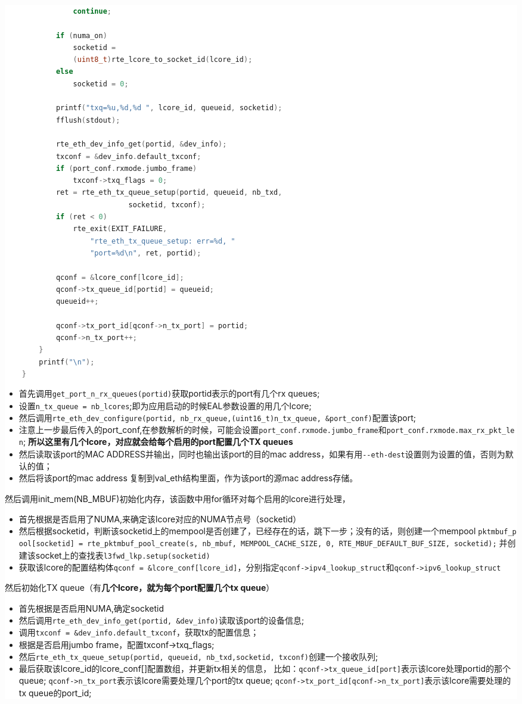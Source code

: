 ```c
				continue;

			if (numa_on)
				socketid =
				(uint8_t)rte_lcore_to_socket_id(lcore_id);
			else
				socketid = 0;

			printf("txq=%u,%d,%d ", lcore_id, queueid, socketid);
			fflush(stdout);

			rte_eth_dev_info_get(portid, &dev_info);
			txconf = &dev_info.default_txconf;
			if (port_conf.rxmode.jumbo_frame)
				txconf->txq_flags = 0;
			ret = rte_eth_tx_queue_setup(portid, queueid, nb_txd,
						     socketid, txconf);
			if (ret < 0)
				rte_exit(EXIT_FAILURE,
					"rte_eth_tx_queue_setup: err=%d, "
					"port=%d\n", ret, portid);

			qconf = &lcore_conf[lcore_id];
			qconf->tx_queue_id[portid] = queueid;
			queueid++;

			qconf->tx_port_id[qconf->n_tx_port] = portid;
			qconf->n_tx_port++;
		}
		printf("\n");
	}
```
- 首先调用`get_port_n_rx_queues(portid)`获取portid表示的port有几个rx queues;
- 设置`n_tx_queue = nb_lcores`;即为应用启动的时候EAL参数设置的用几个lcore;
- 然后调用`rte_eth_dev_configure(portid, nb_rx_queue,(uint16_t)n_tx_queue, &port_conf)`配置该port;
- 注意上一步最后传入的port_conf,在参数解析的时候，可能会设置`port_conf.rxmode.jumbo_frame`和`port_conf.rxmode.max_rx_pkt_len`;
**所以这里有几个lcore，对应就会给每个启用的port配置几个TX queues**
- 然后读取该port的MAC ADDRESS并输出，同时也输出该port的目的mac address，如果有用`--eth-dest`设置则为设置的值，否则为默认的值；
- 然后将该port的mac address 复制到val_eth结构里面，作为该port的源mac address存储。

然后调用init_mem(NB_MBUF)初始化内存，该函数中用for循环对每个启用的lcore进行处理，
- 首先根据是否启用了NUMA,来确定该lcore对应的NUMA节点号（socketid）
- 然后根据socketid，判断该socketid上的mempool是否创建了，已经存在的话，跳下一步；没有的话，则创建一个mempool
`pktmbuf_pool[socketid] = rte_pktmbuf_pool_create(s, nb_mbuf, MEMPOOL_CACHE_SIZE, 0, RTE_MBUF_DEFAULT_BUF_SIZE, socketid);`
并创建该socket上的查找表`l3fwd_lkp.setup(socketid)`
- 获取该lcore的配置结构体`qconf = &lcore_conf[lcore_id]`，分别指定`qconf->ipv4_lookup_struct`和`qconf->ipv6_lookup_struct`

然后初始化TX queue（有**几个lcore，就为每个port配置几个tx queue**）
- 首先根据是否启用NUMA,确定socketid
- 然后调用`rte_eth_dev_info_get(portid, &dev_info)`读取该port的设备信息;
- 调用`txconf = &dev_info.default_txconf`，获取tx的配置信息；
- 根据是否启用jumbo frame，配置txconf->txq_flags;
- 然后`rte_eth_tx_queue_setup(portid, queueid, nb_txd,socketid, txconf)`创建一个接收队列;
- 最后获取该lcore_id的lcore_conf[]配置数组，并更新tx相关的信息，
比如：`qconf->tx_queue_id[port]`表示该lcore处理portid的那个queue;
`qconf->n_tx_port`表示该lcore需要处理几个port的tx queue;
`qconf->tx_port_id[qconf->n_tx_port]`表示该lcore需要处理的tx queue的port_id;


[1]: https://calmisi.github.io/2017/05/09/dpdk-l2fwd-%E6%BA%90%E7%A0%81%E8%A7%A3%E6%9E%90/ "l2fwd源码解析"
